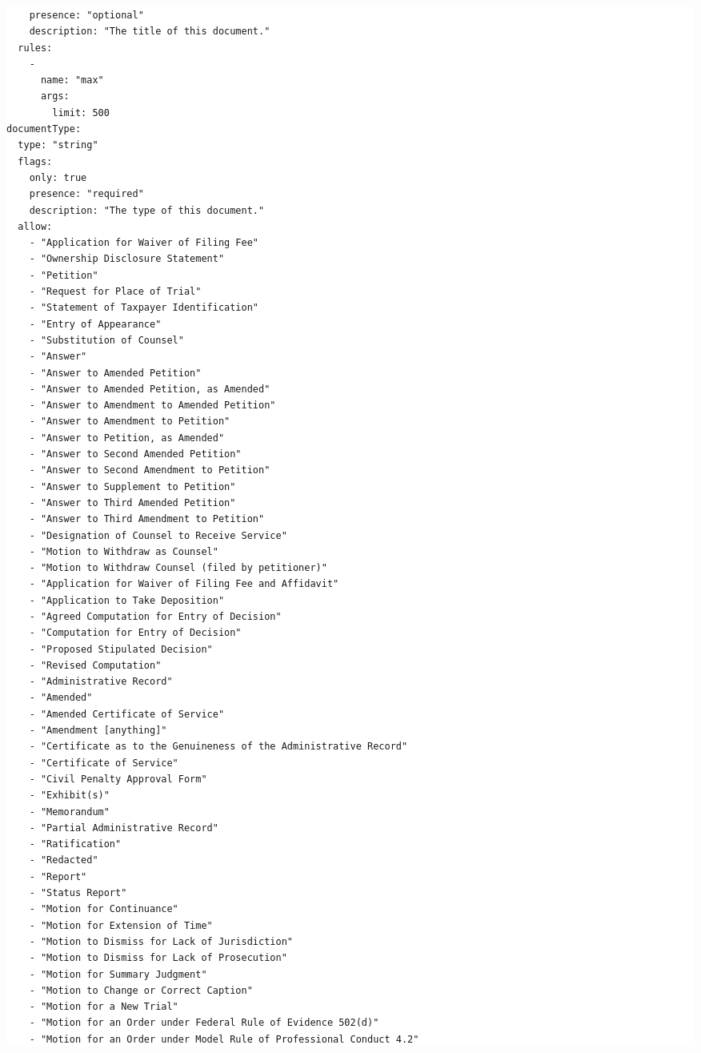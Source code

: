         presence: "optional"
        description: "The title of this document."
      rules: 
        - 
          name: "max"
          args: 
            limit: 500
    documentType: 
      type: "string"
      flags: 
        only: true
        presence: "required"
        description: "The type of this document."
      allow: 
        - "Application for Waiver of Filing Fee"
        - "Ownership Disclosure Statement"
        - "Petition"
        - "Request for Place of Trial"
        - "Statement of Taxpayer Identification"
        - "Entry of Appearance"
        - "Substitution of Counsel"
        - "Answer"
        - "Answer to Amended Petition"
        - "Answer to Amended Petition, as Amended"
        - "Answer to Amendment to Amended Petition"
        - "Answer to Amendment to Petition"
        - "Answer to Petition, as Amended"
        - "Answer to Second Amended Petition"
        - "Answer to Second Amendment to Petition"
        - "Answer to Supplement to Petition"
        - "Answer to Third Amended Petition"
        - "Answer to Third Amendment to Petition"
        - "Designation of Counsel to Receive Service"
        - "Motion to Withdraw as Counsel"
        - "Motion to Withdraw Counsel (filed by petitioner)"
        - "Application for Waiver of Filing Fee and Affidavit"
        - "Application to Take Deposition"
        - "Agreed Computation for Entry of Decision"
        - "Computation for Entry of Decision"
        - "Proposed Stipulated Decision"
        - "Revised Computation"
        - "Administrative Record"
        - "Amended"
        - "Amended Certificate of Service"
        - "Amendment [anything]"
        - "Certificate as to the Genuineness of the Administrative Record"
        - "Certificate of Service"
        - "Civil Penalty Approval Form"
        - "Exhibit(s)"
        - "Memorandum"
        - "Partial Administrative Record"
        - "Ratification"
        - "Redacted"
        - "Report"
        - "Status Report"
        - "Motion for Continuance"
        - "Motion for Extension of Time"
        - "Motion to Dismiss for Lack of Jurisdiction"
        - "Motion to Dismiss for Lack of Prosecution"
        - "Motion for Summary Judgment"
        - "Motion to Change or Correct Caption"
        - "Motion for a New Trial"
        - "Motion for an Order under Federal Rule of Evidence 502(d)"
        - "Motion for an Order under Model Rule of Professional Conduct 4.2"